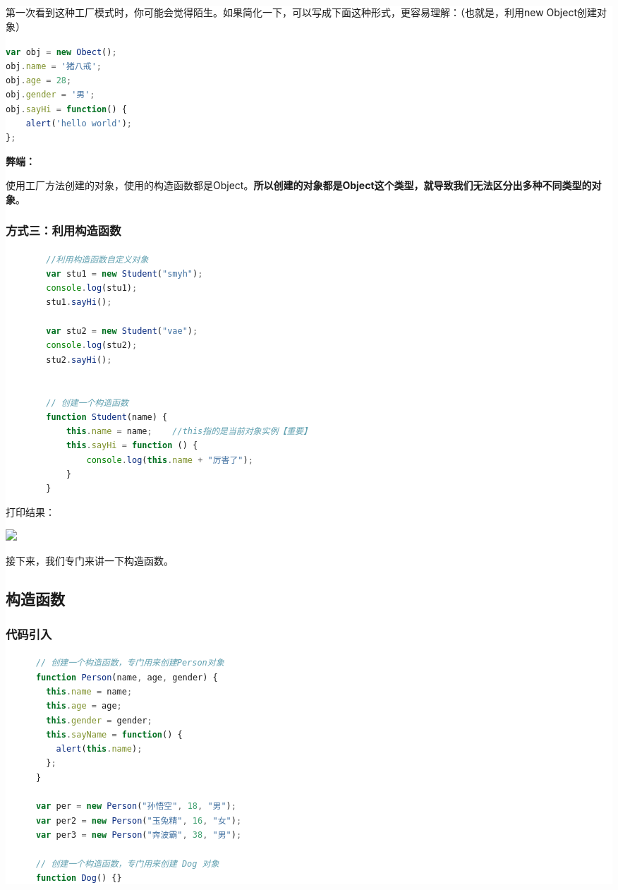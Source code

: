 第一次看到这种工厂模式时，你可能会觉得陌生。如果简化一下，可以写成下面这种形式，更容易理解：（也就是，利用new Object创建对象）

```javascript
var obj = new Obect();
obj.name = '猪八戒';
obj.age = 28;
obj.gender = '男';
obj.sayHi = function() {
    alert('hello world');
};
```


**弊端：**

使用工厂方法创建的对象，使用的构造函数都是Object。**所以创建的对象都是Object这个类型，就导致我们无法区分出多种不同类型的对象**。

### 方式三：利用构造函数

```javascript
        //利用构造函数自定义对象
        var stu1 = new Student("smyh");
        console.log(stu1);
        stu1.sayHi();

        var stu2 = new Student("vae");
        console.log(stu2);
        stu2.sayHi();


        // 创建一个构造函数
        function Student(name) {
            this.name = name;    //this指的是当前对象实例【重要】
            this.sayHi = function () {
                console.log(this.name + "厉害了");
            }
        }
```

打印结果：

![](http://img.smyhvae.com/20180125_1350.png)

接下来，我们专门来讲一下构造函数。

## 构造函数

### 代码引入


```javascript
      // 创建一个构造函数，专门用来创建Person对象
      function Person(name, age, gender) {
        this.name = name;
        this.age = age;
        this.gender = gender;
        this.sayName = function() {
          alert(this.name);
        };
      }

      var per = new Person("孙悟空", 18, "男");
      var per2 = new Person("玉兔精", 16, "女");
      var per3 = new Person("奔波霸", 38, "男");

      // 创建一个构造函数，专门用来创建 Dog 对象
      function Dog() {}
```